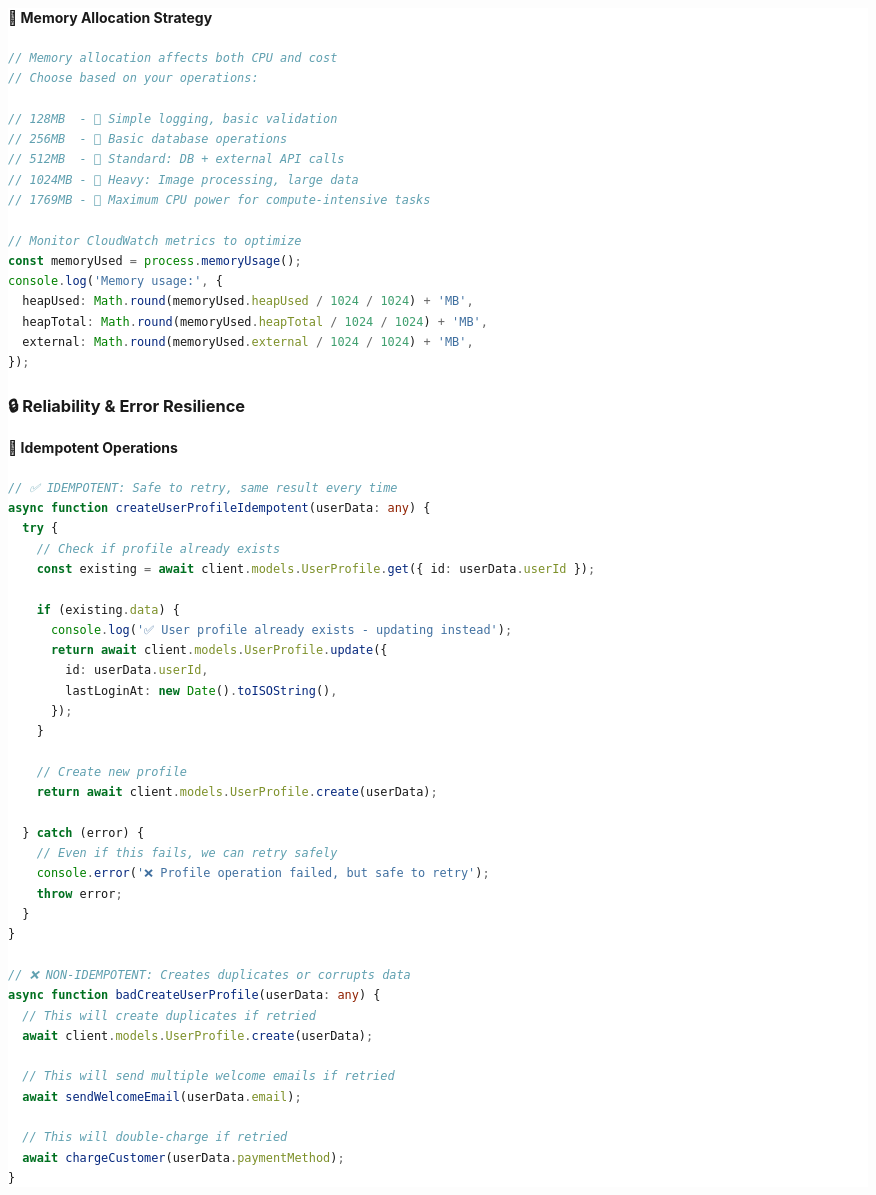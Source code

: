 #### 💾 Memory Allocation Strategy
```typescript
// Memory allocation affects both CPU and cost
// Choose based on your operations:

// 128MB  - 🐌 Simple logging, basic validation
// 256MB  - 📝 Basic database operations
// 512MB  - 🎩 Standard: DB + external API calls
// 1024MB - 💪 Heavy: Image processing, large data
// 1769MB - 🚀 Maximum CPU power for compute-intensive tasks

// Monitor CloudWatch metrics to optimize
const memoryUsed = process.memoryUsage();
console.log('Memory usage:', {
  heapUsed: Math.round(memoryUsed.heapUsed / 1024 / 1024) + 'MB',
  heapTotal: Math.round(memoryUsed.heapTotal / 1024 / 1024) + 'MB',
  external: Math.round(memoryUsed.external / 1024 / 1024) + 'MB',
});
```

### 🔒 Reliability & Error Resilience

#### 🔄 Idempotent Operations
```typescript
// ✅ IDEMPOTENT: Safe to retry, same result every time
async function createUserProfileIdempotent(userData: any) {
  try {
    // Check if profile already exists
    const existing = await client.models.UserProfile.get({ id: userData.userId });
    
    if (existing.data) {
      console.log('✅ User profile already exists - updating instead');
      return await client.models.UserProfile.update({
        id: userData.userId,
        lastLoginAt: new Date().toISOString(),
      });
    }
    
    // Create new profile
    return await client.models.UserProfile.create(userData);
    
  } catch (error) {
    // Even if this fails, we can retry safely
    console.error('❌ Profile operation failed, but safe to retry');
    throw error;
  }
}

// ❌ NON-IDEMPOTENT: Creates duplicates or corrupts data
async function badCreateUserProfile(userData: any) {
  // This will create duplicates if retried
  await client.models.UserProfile.create(userData);
  
  // This will send multiple welcome emails if retried
  await sendWelcomeEmail(userData.email);
  
  // This will double-charge if retried
  await chargeCustomer(userData.paymentMethod);
}
```
